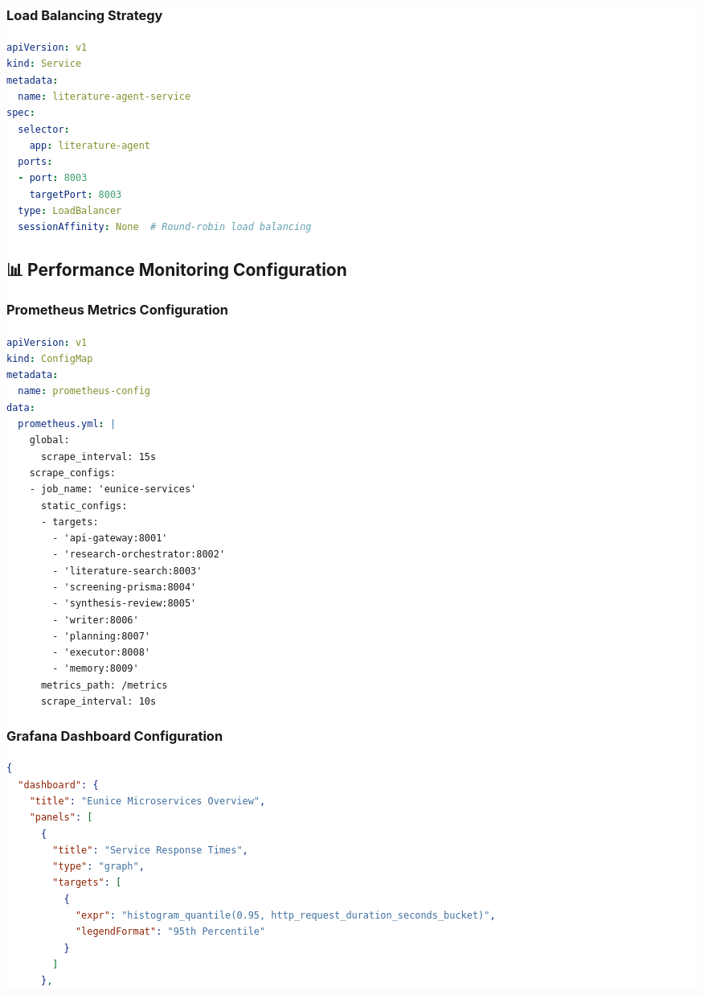 ### Load Balancing Strategy

```yaml
apiVersion: v1
kind: Service
metadata:
  name: literature-agent-service
spec:
  selector:
    app: literature-agent
  ports:
  - port: 8003
    targetPort: 8003
  type: LoadBalancer
  sessionAffinity: None  # Round-robin load balancing
```

## 📊 Performance Monitoring Configuration

### Prometheus Metrics Configuration

```yaml
apiVersion: v1
kind: ConfigMap
metadata:
  name: prometheus-config
data:
  prometheus.yml: |
    global:
      scrape_interval: 15s
    scrape_configs:
    - job_name: 'eunice-services'
      static_configs:
      - targets:
        - 'api-gateway:8001'
        - 'research-orchestrator:8002'
        - 'literature-search:8003'
        - 'screening-prisma:8004'
        - 'synthesis-review:8005'
        - 'writer:8006'
        - 'planning:8007'
        - 'executor:8008'
        - 'memory:8009'
      metrics_path: /metrics
      scrape_interval: 10s
```

### Grafana Dashboard Configuration

```json
{
  "dashboard": {
    "title": "Eunice Microservices Overview",
    "panels": [
      {
        "title": "Service Response Times",
        "type": "graph",
        "targets": [
          {
            "expr": "histogram_quantile(0.95, http_request_duration_seconds_bucket)",
            "legendFormat": "95th Percentile"
          }
        ]
      },
```